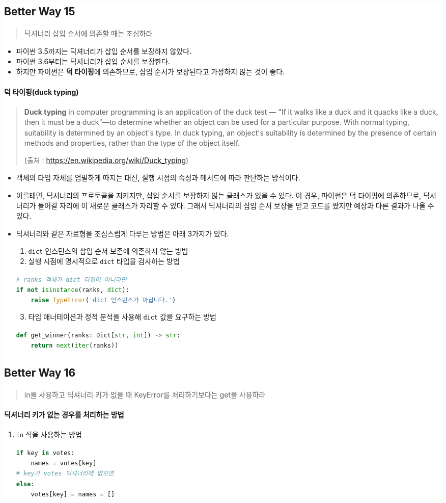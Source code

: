 </hr>

## Better Way 15

> 딕셔너리 삽입 순서에 의존할 때는 조심하라



- 파이썬 3.5까지는 딕셔너리가 삽입 순서를 보장하지 않았다.
- 파이썬 3.6부터는 딕셔너리가 삽입 순서를 보장한다.
- 하지만 파이썬은 **덕 타이핑**에 의존하므로, 삽입 순서가 보장된다고 가정하지 않는 것이 좋다.



#### 덕 타이핑(duck typing)

> **Duck typing** in computer programming is an application of the duck test — "If it walks like a duck and it quacks like a duck, then it must be a duck"—to determine whether an object can be used for a particular purpose. With normal typing, suitability is determined by an object's type. In duck typing, an object's suitability is determined by the presence of certain methods and properties, rather than the type of the object itself. 
>
> (출처 : https://en.wikipedia.org/wiki/Duck_typing)

- 객체의 타입 자체를 엄밀하게 따지는 대신, 실행 시점의 속성과 메서드에 따라 판단하는 방식이다. 

- 이를테면, 딕셔너리의 프로토콜을 지키지만, 삽입 순서를 보장하지 않는 클래스가 있을 수 있다. 이 경우, 파이썬은 덕 타이핑에 의존하므로, 딕셔너리가 들어갈 자리에 이 새로운 클래스가 자리할 수 있다. 그래서 딕셔너리의 삽입 순서 보장을 믿고 코드를 짰지만 예상과 다른 결과가 나올 수 있다.

- 딕셔너리와 같은 자료형을 조심스럽게 다루는 방법은 아래 3가지가 있다.

  1. `dict` 인스턴스의 삽입 순서 보존에 의존하지 않는 방법
  2. 실행 시점에 명시적으로 `dict` 타입을 검사하는 방법

  ```python
  # ranks 객체가 dict 타입이 아니라면
  if not isinstance(ranks, dict):
      raise TypeError('dict 인스턴스가 아닙니다.')
  ```

  3. 타입 애너테이션과 정적 분석을 사용해 `dict` 값을 요구하는 방법

  ```python
  def get_winner(ranks: Dict[str, int]) -> str:
      return next(iter(ranks))
  ```

</hr>

## Better Way 16

> in을 사용하고 딕셔너리 키가 없을 때 KeyError를 처리하기보다는 get을 사용하라



#### 딕셔너리 키가 없는 경우를 처리하는 방법

1. ﻿`in` 식을 사용하는 방법

   ```python
   if key in votes:
       names = votes[key]
   # key가 votes 딕셔너리에 없으면
   else:
       votes[key] = names = []
   ```

